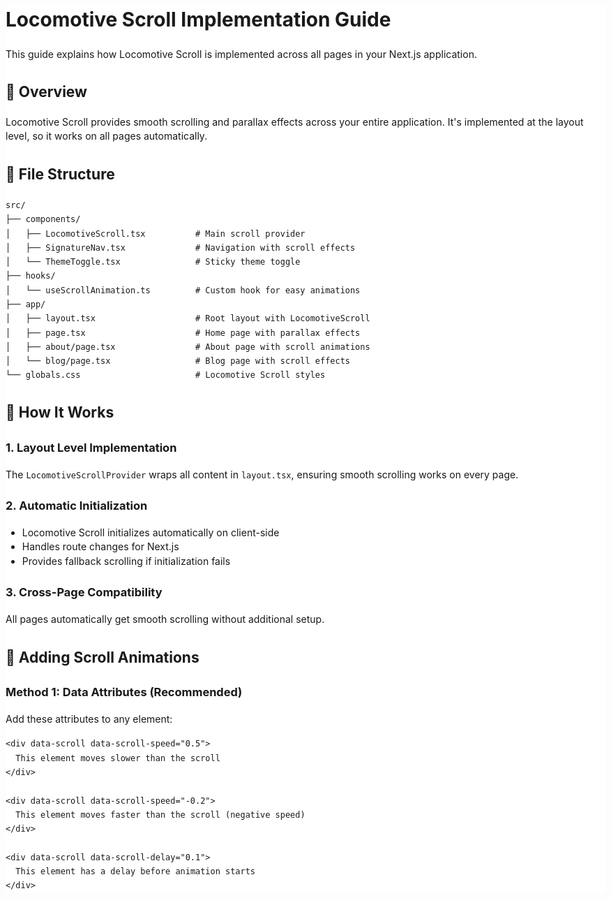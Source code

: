 # Locomotive Scroll Implementation Guide

This guide explains how Locomotive Scroll is implemented across all pages in your Next.js application.

## 🚀 Overview

Locomotive Scroll provides smooth scrolling and parallax effects across your entire application. It's implemented at the layout level, so it works on all pages automatically.

## 📁 File Structure

```
src/
├── components/
│   ├── LocomotiveScroll.tsx          # Main scroll provider
│   ├── SignatureNav.tsx              # Navigation with scroll effects
│   └── ThemeToggle.tsx               # Sticky theme toggle
├── hooks/
│   └── useScrollAnimation.ts         # Custom hook for easy animations
├── app/
│   ├── layout.tsx                    # Root layout with LocomotiveScroll
│   ├── page.tsx                      # Home page with parallax effects
│   ├── about/page.tsx                # About page with scroll animations
│   └── blog/page.tsx                 # Blog page with scroll effects
└── globals.css                       # Locomotive Scroll styles
```

## 🎯 How It Works

### 1. Layout Level Implementation
The `LocomotiveScrollProvider` wraps all content in `layout.tsx`, ensuring smooth scrolling works on every page.

### 2. Automatic Initialization
- Locomotive Scroll initializes automatically on client-side
- Handles route changes for Next.js
- Provides fallback scrolling if initialization fails

### 3. Cross-Page Compatibility
All pages automatically get smooth scrolling without additional setup.

## 🎨 Adding Scroll Animations

### Method 1: Data Attributes (Recommended)
Add these attributes to any element:

```tsx
<div data-scroll data-scroll-speed="0.5">
  This element moves slower than the scroll
</div>

<div data-scroll data-scroll-speed="-0.2">
  This element moves faster than the scroll (negative speed)
</div>

<div data-scroll data-scroll-delay="0.1">
  This element has a delay before animation starts
</div>
```

